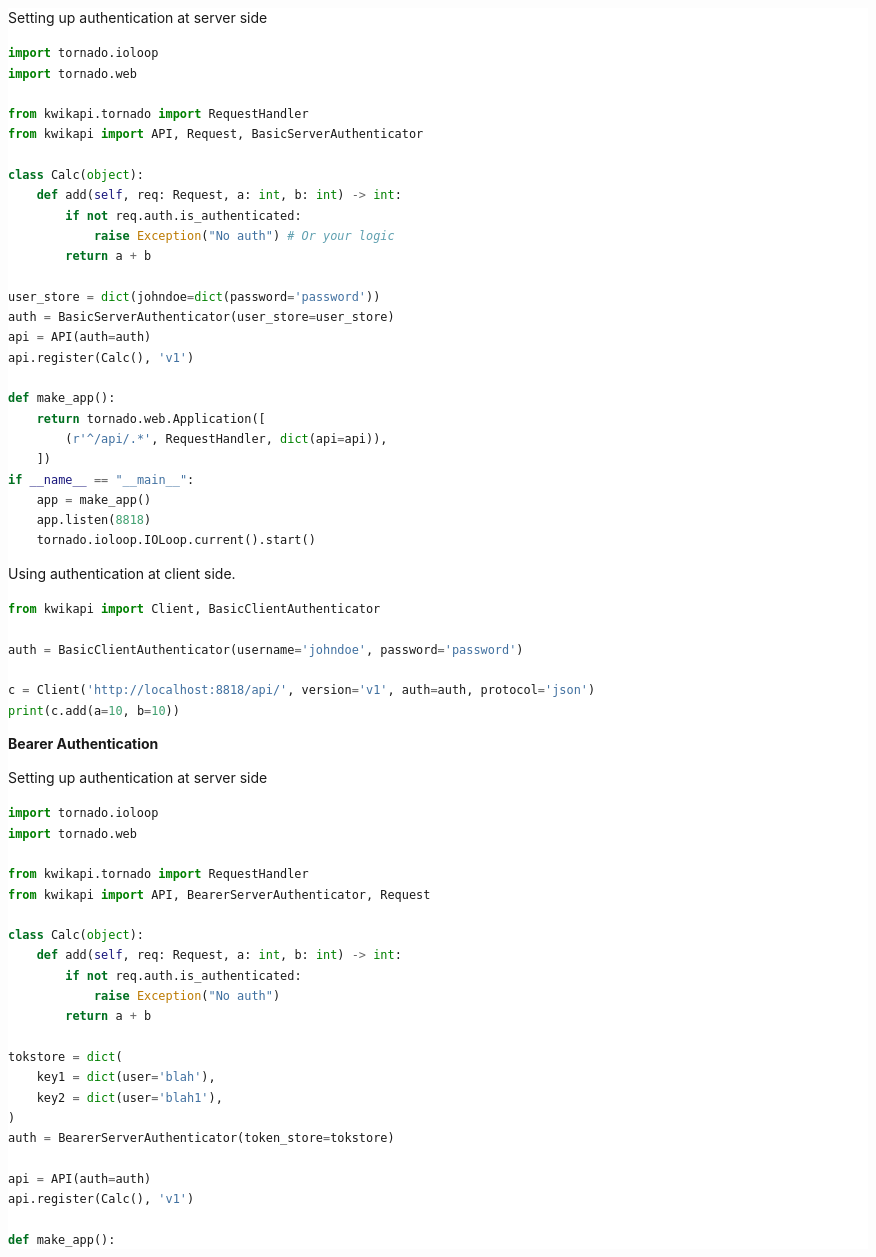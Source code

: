 Setting up authentication at server side

```python
import tornado.ioloop
import tornado.web

from kwikapi.tornado import RequestHandler
from kwikapi import API, Request, BasicServerAuthenticator

class Calc(object):
    def add(self, req: Request, a: int, b: int) -> int:
        if not req.auth.is_authenticated:
            raise Exception("No auth") # Or your logic
        return a + b

user_store = dict(johndoe=dict(password='password'))
auth = BasicServerAuthenticator(user_store=user_store)
api = API(auth=auth)
api.register(Calc(), 'v1')

def make_app():
    return tornado.web.Application([
        (r'^/api/.*', RequestHandler, dict(api=api)),
    ])
if __name__ == "__main__":
    app = make_app()
    app.listen(8818)
    tornado.ioloop.IOLoop.current().start()
```

Using authentication at client side.
```python
from kwikapi import Client, BasicClientAuthenticator

auth = BasicClientAuthenticator(username='johndoe', password='password')

c = Client('http://localhost:8818/api/', version='v1', auth=auth, protocol='json')
print(c.add(a=10, b=10))
```

**Bearer Authentication**

Setting up authentication at server side

```python
import tornado.ioloop
import tornado.web

from kwikapi.tornado import RequestHandler
from kwikapi import API, BearerServerAuthenticator, Request

class Calc(object):
    def add(self, req: Request, a: int, b: int) -> int:
        if not req.auth.is_authenticated:
            raise Exception("No auth")
        return a + b

tokstore = dict(
    key1 = dict(user='blah'),
    key2 = dict(user='blah1'),
)
auth = BearerServerAuthenticator(token_store=tokstore)

api = API(auth=auth)
api.register(Calc(), 'v1')

def make_app():
```
